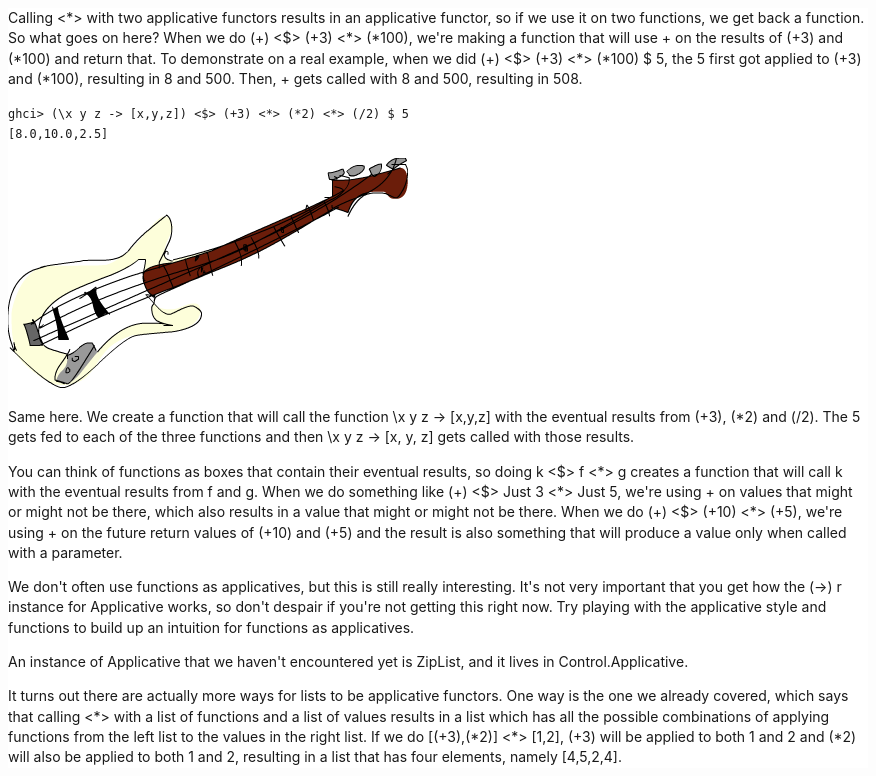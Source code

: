 Calling \<\*\> with two applicative functors results in an applicative
functor, so if we use it on two functions, we get back a function. So
what goes on here? When we do (+) \<\$\> (+3) \<\*\> (\*100), we're
making a function that will use + on the results of (+3) and (\*100) and
return that. To demonstrate on a real example, when we did (+) \<\$\>
(+3) \<\*\> (\*100) \$ 5, the 5 first got applied to (+3) and (\*100),
resulting in 8 and 500. Then, + gets called with 8 and 500, resulting in
508.

~~~~ {.haskell:hs name="code"}
ghci> (\x y z -> [x,y,z]) <$> (+3) <*> (*2) <*> (/2) $ 5
[8.0,10.0,2.5]
~~~~

![SLAP](img/jazzb.png)

Same here. We create a function that will call the function \\x y z -\>
[x,y,z] with the eventual results from (+3), (\*2) and (/2). The 5 gets
fed to each of the three functions and then \\x y z -\> [x, y, z] gets
called with those results.

You can think of functions as boxes that contain their eventual results,
so doing k \<\$\> f \<\*\> g creates a function that will call k with
the eventual results from f and g. When we do something like (+) \<\$\>
Just 3 \<\*\> Just 5, we're using + on values that might or might not be
there, which also results in a value that might or might not be there.
When we do (+) \<\$\> (+10) \<\*\> (+5), we're using + on the future
return values of (+10) and (+5) and the result is also something that
will produce a value only when called with a parameter.

We don't often use functions as applicatives, but this is still really
interesting. It's not very important that you get how the (-\>) r
instance for Applicative works, so don't despair if you're not getting
this right now. Try playing with the applicative style and functions to
build up an intuition for functions as applicatives.

An instance of Applicative that we haven't encountered yet is ZipList,
and it lives in Control.Applicative.

It turns out there are actually more ways for lists to be applicative
functors. One way is the one we already covered, which says that calling
\<\*\> with a list of functions and a list of values results in a list
which has all the possible combinations of applying functions from the
left list to the values in the right list. If we do [(+3),(\*2)] \<\*\>
[1,2], (+3) will be applied to both 1 and 2 and (\*2) will also be
applied to both 1 and 2, resulting in a list that has four elements,
namely [4,5,2,4].
